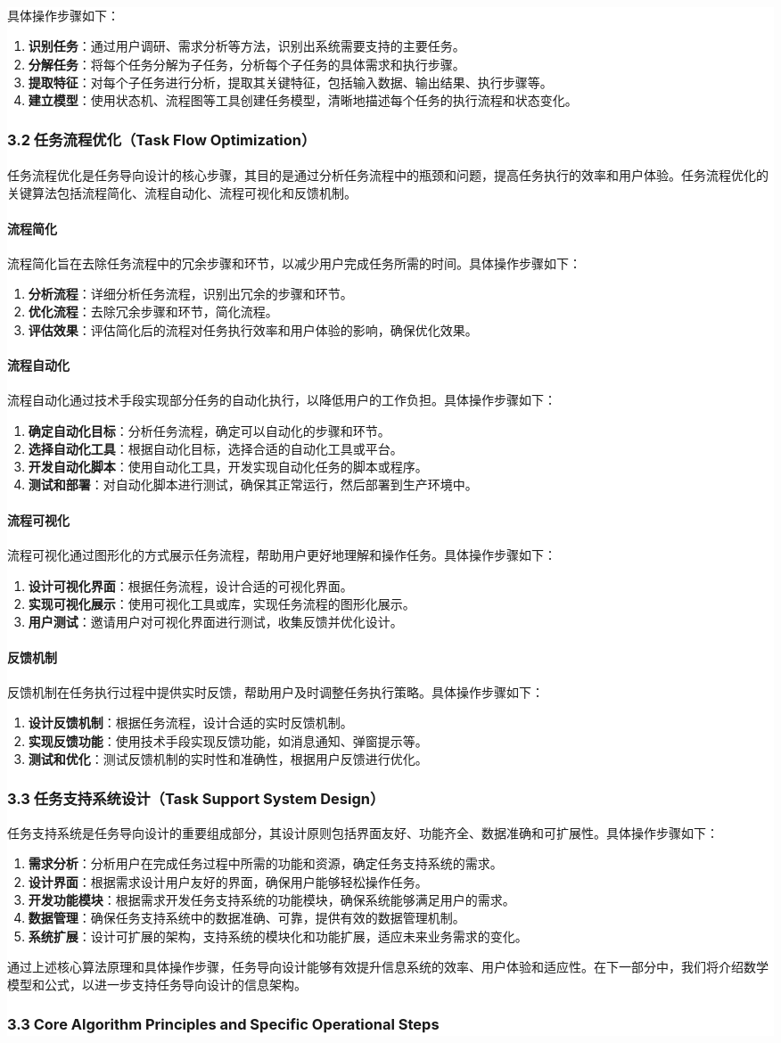 具体操作步骤如下：

1. **识别任务**：通过用户调研、需求分析等方法，识别出系统需要支持的主要任务。
2. **分解任务**：将每个任务分解为子任务，分析每个子任务的具体需求和执行步骤。
3. **提取特征**：对每个子任务进行分析，提取其关键特征，包括输入数据、输出结果、执行步骤等。
4. **建立模型**：使用状态机、流程图等工具创建任务模型，清晰地描述每个任务的执行流程和状态变化。

### 3.2 任务流程优化（Task Flow Optimization）

任务流程优化是任务导向设计的核心步骤，其目的是通过分析任务流程中的瓶颈和问题，提高任务执行的效率和用户体验。任务流程优化的关键算法包括流程简化、流程自动化、流程可视化和反馈机制。

#### 流程简化

流程简化旨在去除任务流程中的冗余步骤和环节，以减少用户完成任务所需的时间。具体操作步骤如下：

1. **分析流程**：详细分析任务流程，识别出冗余的步骤和环节。
2. **优化流程**：去除冗余步骤和环节，简化流程。
3. **评估效果**：评估简化后的流程对任务执行效率和用户体验的影响，确保优化效果。

#### 流程自动化

流程自动化通过技术手段实现部分任务的自动化执行，以降低用户的工作负担。具体操作步骤如下：

1. **确定自动化目标**：分析任务流程，确定可以自动化的步骤和环节。
2. **选择自动化工具**：根据自动化目标，选择合适的自动化工具或平台。
3. **开发自动化脚本**：使用自动化工具，开发实现自动化任务的脚本或程序。
4. **测试和部署**：对自动化脚本进行测试，确保其正常运行，然后部署到生产环境中。

#### 流程可视化

流程可视化通过图形化的方式展示任务流程，帮助用户更好地理解和操作任务。具体操作步骤如下：

1. **设计可视化界面**：根据任务流程，设计合适的可视化界面。
2. **实现可视化展示**：使用可视化工具或库，实现任务流程的图形化展示。
3. **用户测试**：邀请用户对可视化界面进行测试，收集反馈并优化设计。

#### 反馈机制

反馈机制在任务执行过程中提供实时反馈，帮助用户及时调整任务执行策略。具体操作步骤如下：

1. **设计反馈机制**：根据任务流程，设计合适的实时反馈机制。
2. **实现反馈功能**：使用技术手段实现反馈功能，如消息通知、弹窗提示等。
3. **测试和优化**：测试反馈机制的实时性和准确性，根据用户反馈进行优化。

### 3.3 任务支持系统设计（Task Support System Design）

任务支持系统是任务导向设计的重要组成部分，其设计原则包括界面友好、功能齐全、数据准确和可扩展性。具体操作步骤如下：

1. **需求分析**：分析用户在完成任务过程中所需的功能和资源，确定任务支持系统的需求。
2. **设计界面**：根据需求设计用户友好的界面，确保用户能够轻松操作任务。
3. **开发功能模块**：根据需求开发任务支持系统的功能模块，确保系统能够满足用户的需求。
4. **数据管理**：确保任务支持系统中的数据准确、可靠，提供有效的数据管理机制。
5. **系统扩展**：设计可扩展的架构，支持系统的模块化和功能扩展，适应未来业务需求的变化。

通过上述核心算法原理和具体操作步骤，任务导向设计能够有效提升信息系统的效率、用户体验和适应性。在下一部分中，我们将介绍数学模型和公式，以进一步支持任务导向设计的信息架构。

### 3.3 Core Algorithm Principles and Specific Operational Steps

